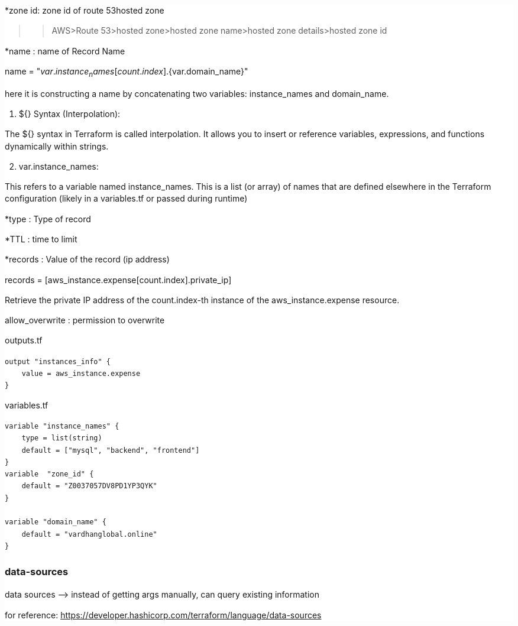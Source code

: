 *zone id: zone id of route 53hosted zone 

>>AWS>Route 53>hosted zone>hosted zone name>hosted zone details>hosted zone id

*name : name of Record Name

 name    = "${var.instance_names[count.index]}.${var.domain_name}"
 
 here it is constructing a name by concatenating two variables: instance_names and domain_name. 

1. ${} Syntax (Interpolation):

The ${} syntax in Terraform is called interpolation. It allows you to insert or reference variables, expressions, and functions dynamically within strings.

2. var.instance_names:

This refers to a variable named instance_names. This is a list (or array) of names that are defined elsewhere in the Terraform configuration (likely in a variables.tf or passed during runtime)
 
*type : Type of record

*TTL : time to limit 

*records : Value of the record (ip address)

 records = [aws_instance.expense[count.index].private_ip]

Retrieve the private IP address of the count.index-th instance of the aws_instance.expense resource.

allow_overwrite : permission to overwrite

outputs.tf

```
output "instances_info" {
    value = aws_instance.expense
}
```
variables.tf
```
variable "instance_names" {
    type = list(string)
    default = ["mysql", "backend", "frontend"]
}
variable  "zone_id" {
    default = "Z0037057DV8PD1YP3QYK"
}

variable "domain_name" {
    default = "vardhanglobal.online"
}
```
### data-sources

data sources  --> instead of getting args manually, can query existing information

for reference: https://developer.hashicorp.com/terraform/language/data-sources
